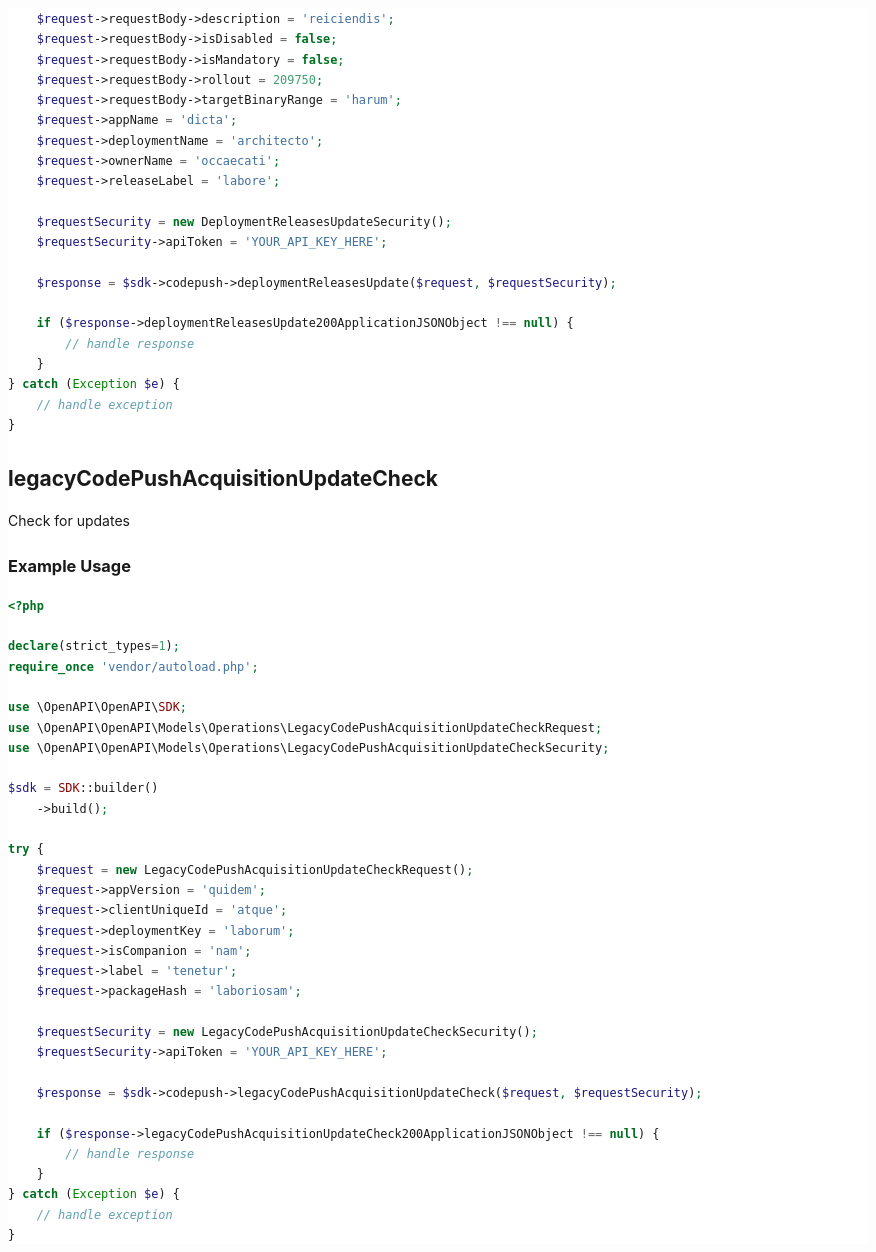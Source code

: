```php
    $request->requestBody->description = 'reiciendis';
    $request->requestBody->isDisabled = false;
    $request->requestBody->isMandatory = false;
    $request->requestBody->rollout = 209750;
    $request->requestBody->targetBinaryRange = 'harum';
    $request->appName = 'dicta';
    $request->deploymentName = 'architecto';
    $request->ownerName = 'occaecati';
    $request->releaseLabel = 'labore';

    $requestSecurity = new DeploymentReleasesUpdateSecurity();
    $requestSecurity->apiToken = 'YOUR_API_KEY_HERE';

    $response = $sdk->codepush->deploymentReleasesUpdate($request, $requestSecurity);

    if ($response->deploymentReleasesUpdate200ApplicationJSONObject !== null) {
        // handle response
    }
} catch (Exception $e) {
    // handle exception
}
```

## legacyCodePushAcquisitionUpdateCheck

Check for updates

### Example Usage

```php
<?php

declare(strict_types=1);
require_once 'vendor/autoload.php';

use \OpenAPI\OpenAPI\SDK;
use \OpenAPI\OpenAPI\Models\Operations\LegacyCodePushAcquisitionUpdateCheckRequest;
use \OpenAPI\OpenAPI\Models\Operations\LegacyCodePushAcquisitionUpdateCheckSecurity;

$sdk = SDK::builder()
    ->build();

try {
    $request = new LegacyCodePushAcquisitionUpdateCheckRequest();
    $request->appVersion = 'quidem';
    $request->clientUniqueId = 'atque';
    $request->deploymentKey = 'laborum';
    $request->isCompanion = 'nam';
    $request->label = 'tenetur';
    $request->packageHash = 'laboriosam';

    $requestSecurity = new LegacyCodePushAcquisitionUpdateCheckSecurity();
    $requestSecurity->apiToken = 'YOUR_API_KEY_HERE';

    $response = $sdk->codepush->legacyCodePushAcquisitionUpdateCheck($request, $requestSecurity);

    if ($response->legacyCodePushAcquisitionUpdateCheck200ApplicationJSONObject !== null) {
        // handle response
    }
} catch (Exception $e) {
    // handle exception
}
```
